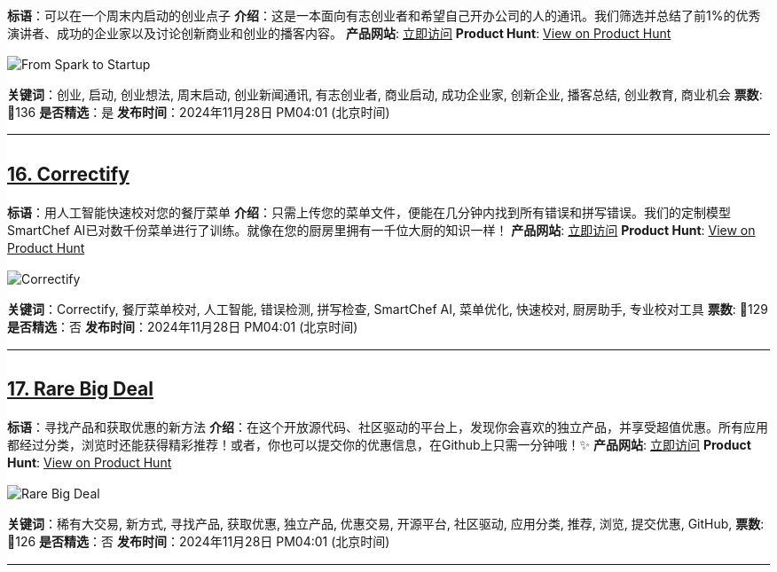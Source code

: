 **标语**：可以在一个周末内启动的创业点子
**介绍**：这是一本面向有志创业者和希望自己开办公司的人的通讯。我们筛选并总结了前1%的优秀演讲者、成功的企业家以及讨论创新商业和创业的播客内容。
**产品网站**: [立即访问](https://www.producthunt.com/r/Z4LNBCDFPPN7PN?utm_campaign=producthunt-api&utm_medium=api-v2&utm_source=Application%3A+decohack+%28ID%3A+131684%29)
**Product Hunt**: [View on Product Hunt](https://www.producthunt.com/posts/from-spark-to-startup?utm_campaign=producthunt-api&utm_medium=api-v2&utm_source=Application%3A+decohack+%28ID%3A+131684%29)

![From Spark to Startup](https://ph-files.imgix.net/6ba2a52e-4ce8-4b05-a7f7-357820d7ea91.jpeg?auto=format&fit=crop&frame=1&h=512&w=1024)

**关键词**：创业, 启动, 创业想法, 周末启动, 创业新闻通讯, 有志创业者, 商业启动, 成功企业家, 创新企业, 播客总结, 创业教育, 商业机会
**票数**: 🔺136
**是否精选**：是
**发布时间**：2024年11月28日 PM04:01 (北京时间)

---

## [16. Correctify](https://www.producthunt.com/posts/correctify?utm_campaign=producthunt-api&utm_medium=api-v2&utm_source=Application%3A+decohack+%28ID%3A+131684%29)

**标语**：用人工智能快速校对您的餐厅菜单
**介绍**：只需上传您的菜单文件，便能在几分钟内找到所有错误和拼写错误。我们的定制模型SmartChef AI已对数千份菜单进行了训练。就像在您的厨房里拥有一千位大厨的知识一样！
**产品网站**: [立即访问](https://www.producthunt.com/r/DMNVVWJ4MLZSLQ?utm_campaign=producthunt-api&utm_medium=api-v2&utm_source=Application%3A+decohack+%28ID%3A+131684%29)
**Product Hunt**: [View on Product Hunt](https://www.producthunt.com/posts/correctify?utm_campaign=producthunt-api&utm_medium=api-v2&utm_source=Application%3A+decohack+%28ID%3A+131684%29)

![Correctify](https://ph-files.imgix.net/25d069ca-8f68-4e89-8559-a15a101d8971.png?auto=format&fit=crop&frame=1&h=512&w=1024)

**关键词**：Correctify, 餐厅菜单校对, 人工智能, 错误检测, 拼写检查, SmartChef AI, 菜单优化, 快速校对, 厨房助手, 专业校对工具
**票数**: 🔺129
**是否精选**：否
**发布时间**：2024年11月28日 PM04:01 (北京时间)

---

## [17. Rare Big Deal](https://www.producthunt.com/posts/rare-big-deal?utm_campaign=producthunt-api&utm_medium=api-v2&utm_source=Application%3A+decohack+%28ID%3A+131684%29)

**标语**：寻找产品和获取优惠的新方法
**介绍**：在这个开放源代码、社区驱动的平台上，发现你会喜欢的独立产品，并享受超值优惠。所有应用都经过分类，浏览时还能获得精彩推荐！或者，你也可以提交你的优惠信息，在Github上只需一分钟哦！✨
**产品网站**: [立即访问](https://www.producthunt.com/r/ZQZ5IZPUFQBKZU?utm_campaign=producthunt-api&utm_medium=api-v2&utm_source=Application%3A+decohack+%28ID%3A+131684%29)
**Product Hunt**: [View on Product Hunt](https://www.producthunt.com/posts/rare-big-deal?utm_campaign=producthunt-api&utm_medium=api-v2&utm_source=Application%3A+decohack+%28ID%3A+131684%29)

![Rare Big Deal](https://ph-files.imgix.net/ec4965a7-2e14-4b43-9534-838622488562.png?auto=format&fit=crop&frame=1&h=512&w=1024)

**关键词**：稀有大交易, 新方式, 寻找产品, 获取优惠, 独立产品, 优惠交易, 开源平台, 社区驱动, 应用分类, 推荐, 浏览, 提交优惠, GitHub,
**票数**: 🔺126
**是否精选**：否
**发布时间**：2024年11月28日 PM04:01 (北京时间)

---